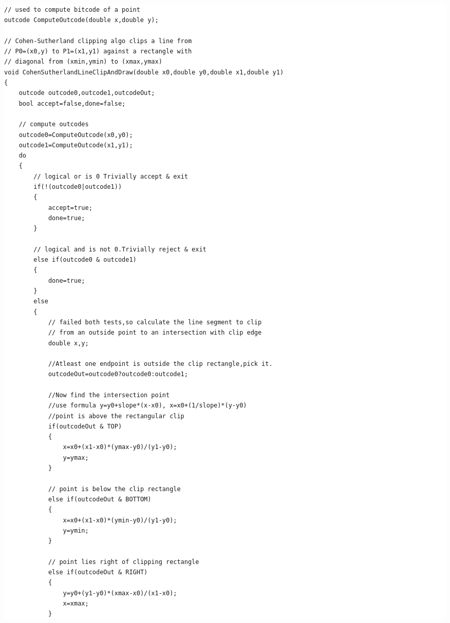     // used to compute bitcode of a point
	outcode ComputeOutcode(double x,double y);

	// Cohen-Sutherland clipping algo clips a line from 
	// P0=(x0,y) to P1=(x1,y1) against a rectangle with 
	// diagonal from (xmin,ymin) to (xmax,ymax)
	void CohenSutherlandLineClipAndDraw(double x0,double y0,double x1,double y1)
	{	
		outcode outcode0,outcode1,outcodeOut;
		bool accept=false,done=false;
		
		// compute outcodes
		outcode0=ComputeOutcode(x0,y0);
		outcode1=ComputeOutcode(x1,y1);
		do
		{
		    // logical or is 0 Trivially accept & exit
			if(!(outcode0|outcode1)) 
			{
				accept=true;
				done=true;
			}
			
			// logical and is not 0.Trivially reject & exit
			else if(outcode0 & outcode1) 
			{
				done=true;
			}
			else
			{
				// failed both tests,so calculate the line segment to clip 
				// from an outside point to an intersection with clip edge
				double x,y;
				
				//Atleast one endpoint is outside the clip rectangle,pick it.
				outcodeOut=outcode0?outcode0:outcode1;
				
				//Now find the intersection point
				//use formula y=y0+slope*(x-x0), x=x0+(1/slope)*(y-y0)
				//point is above the rectangular clip
				if(outcodeOut & TOP) 
				{
					x=x0+(x1-x0)*(ymax-y0)/(y1-y0);
					y=ymax;
				}
				
				// point is below the clip rectangle
				else if(outcodeOut & BOTTOM) 
				{
					x=x0+(x1-x0)*(ymin-y0)/(y1-y0);
					y=ymin;
				}
				
				// point lies right of clipping rectangle
				else if(outcodeOut & RIGHT) 
				{
					y=y0+(y1-y0)*(xmax-x0)/(x1-x0);
					x=xmax;
				}
				
